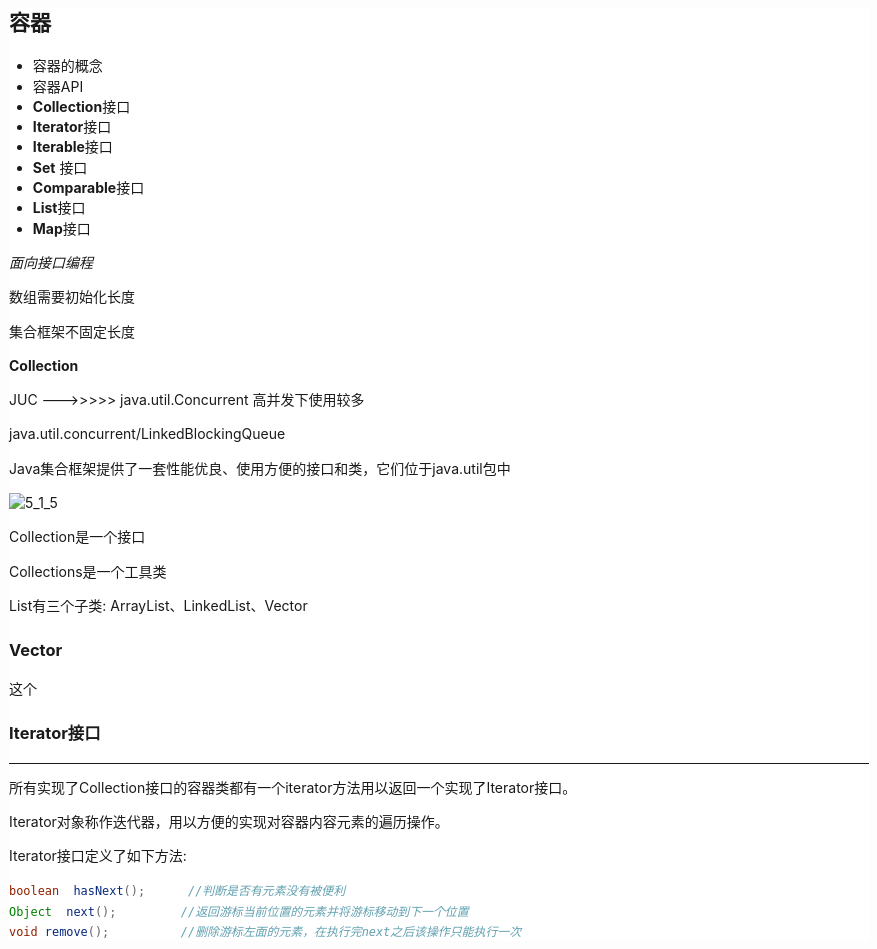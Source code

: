 ## 容器

- 容器的概念
- 容器API
- **Collection**接口
- **Iterator**接口
- **Iterable**接口
- **Set** 接口
- **Comparable**接口
- **List**接口
- **Map**接口



*面向接口编程*

数组需要初始化长度

集合框架不固定长度



**Collection**

JUC  --->>>>>  java.util.Concurrent   高并发下使用较多

java.util.concurrent/LinkedBlockingQueue



Java集合框架提供了一套性能优良、使用方便的接口和类，它们位于java.util包中

![5_1_5](C:\Users\86158\Desktop\后端\Java\ZeroToOne\image\5_1_5.jpg)



Collection是一个接口

Collections是一个工具类



List有三个子类: ArrayList、LinkedList、Vector

### Vector

这个 



### Iterator接口

---

所有实现了Collection接口的容器类都有一个iterator方法用以返回一个实现了Iterator接口。

Iterator对象称作迭代器，用以方便的实现对容器内容元素的遍历操作。

Iterator接口定义了如下方法:

```java
boolean  hasNext();      //判断是否有元素没有被便利
Object  next();			//返回游标当前位置的元素并将游标移动到下一个位置
void remove();			//删除游标左面的元素，在执行完next之后该操作只能执行一次
```
